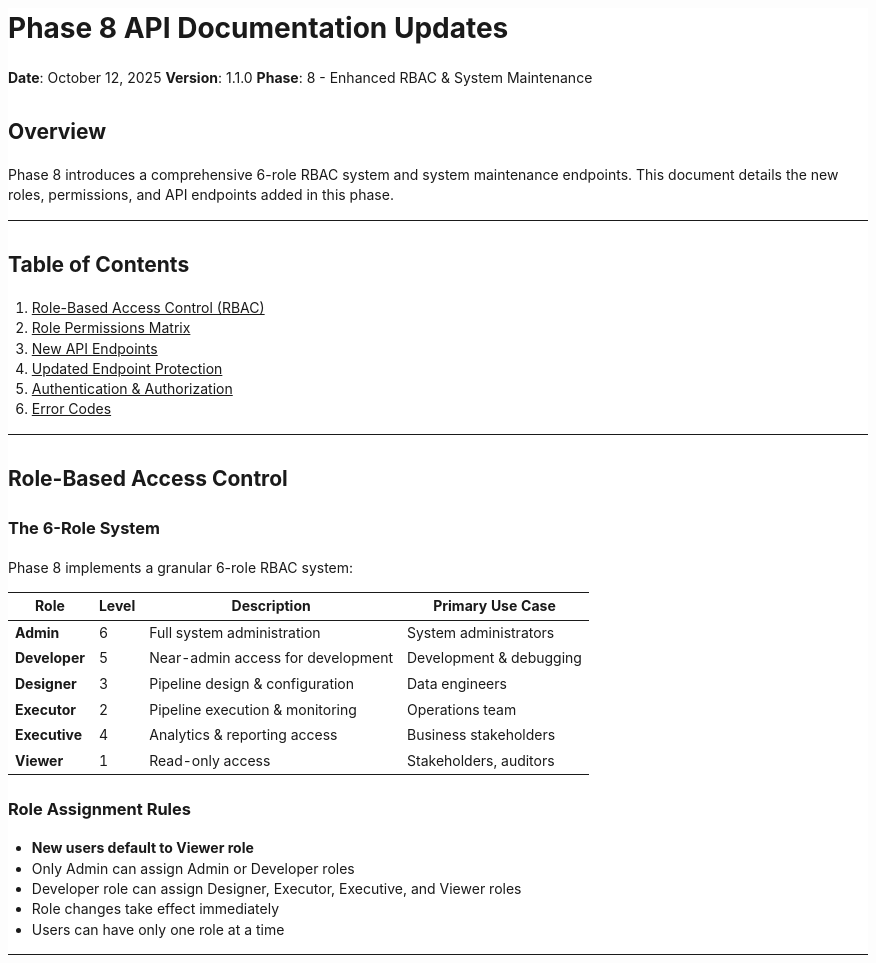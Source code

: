 # Phase 8 API Documentation Updates

**Date**: October 12, 2025
**Version**: 1.1.0
**Phase**: 8 - Enhanced RBAC & System Maintenance

## Overview

Phase 8 introduces a comprehensive 6-role RBAC system and system maintenance endpoints. This document details the new roles, permissions, and API endpoints added in this phase.

---

## Table of Contents

1. [Role-Based Access Control (RBAC)](#role-based-access-control)
2. [Role Permissions Matrix](#role-permissions-matrix)
3. [New API Endpoints](#new-api-endpoints)
4. [Updated Endpoint Protection](#updated-endpoint-protection)
5. [Authentication & Authorization](#authentication--authorization)
6. [Error Codes](#error-codes)

---

## Role-Based Access Control

### The 6-Role System

Phase 8 implements a granular 6-role RBAC system:

| Role | Level | Description | Primary Use Case |
|------|-------|-------------|------------------|
| **Admin** | 6 | Full system administration | System administrators |
| **Developer** | 5 | Near-admin access for development | Development & debugging |
| **Designer** | 3 | Pipeline design & configuration | Data engineers |
| **Executor** | 2 | Pipeline execution & monitoring | Operations team |
| **Executive** | 4 | Analytics & reporting access | Business stakeholders |
| **Viewer** | 1 | Read-only access | Stakeholders, auditors |

### Role Assignment Rules

- **New users default to Viewer role**
- Only Admin can assign Admin or Developer roles
- Developer role can assign Designer, Executor, Executive, and Viewer roles
- Role changes take effect immediately
- Users can have only one role at a time

---